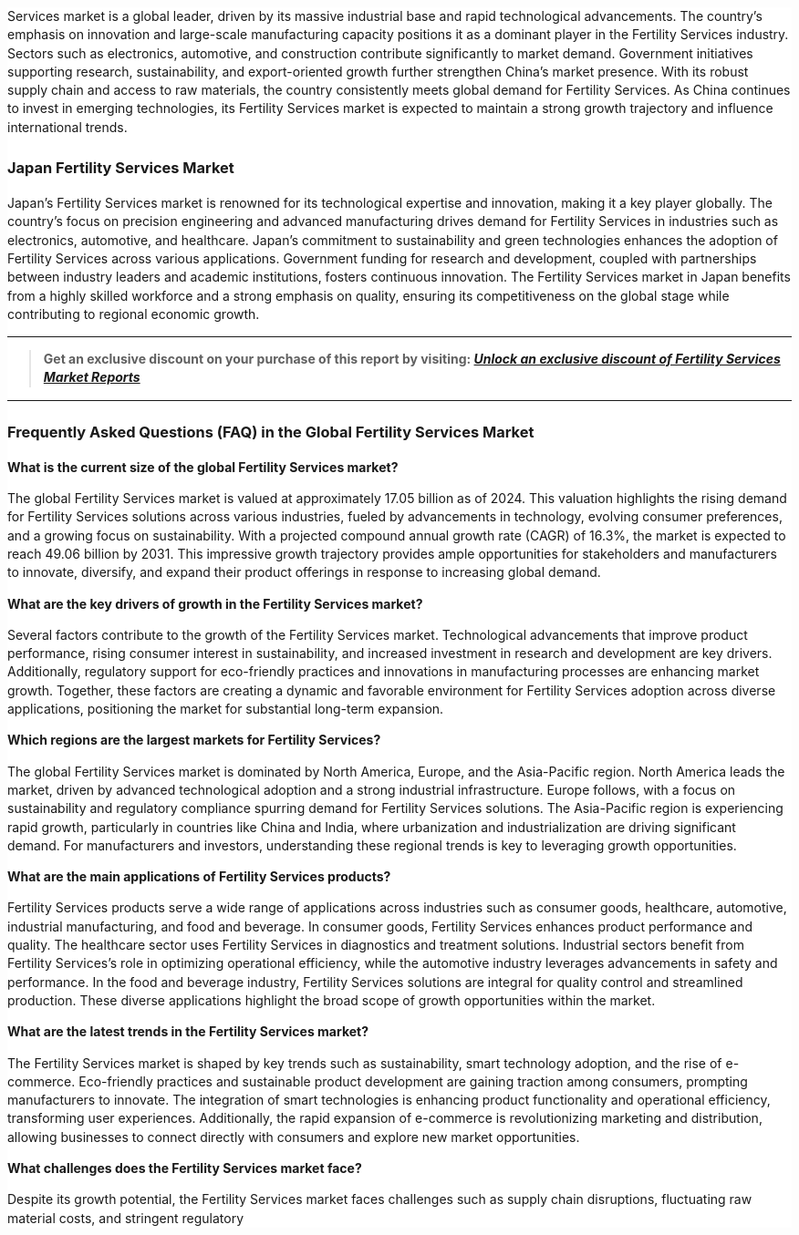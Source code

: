 Services market is a global leader, driven by its massive industrial base and rapid technological advancements. The country&rsquo;s emphasis on innovation and large-scale manufacturing capacity positions it as a dominant player in the Fertility Services industry. Sectors such as electronics, automotive, and construction contribute significantly to market demand. Government initiatives supporting research, sustainability, and export-oriented growth further strengthen China&rsquo;s market presence. With its robust supply chain and access to raw materials, the country consistently meets global demand for Fertility Services. As China continues to invest in emerging technologies, its Fertility Services market is expected to maintain a strong growth trajectory and influence international trends.</p><h3>Japan Fertility Services Market</h3><p>Japan&rsquo;s Fertility Services market is renowned for its technological expertise and innovation, making it a key player globally. The country&rsquo;s focus on precision engineering and advanced manufacturing drives demand for Fertility Services in industries such as electronics, automotive, and healthcare. Japan&rsquo;s commitment to sustainability and green technologies enhances the adoption of Fertility Services across various applications. Government funding for research and development, coupled with partnerships between industry leaders and academic institutions, fosters continuous innovation. The Fertility Services market in Japan benefits from a highly skilled workforce and a strong emphasis on quality, ensuring its competitiveness on the global stage while contributing to regional economic growth.</p><hr /><blockquote><p><strong>Get an exclusive discount on your purchase of this report by visiting: <em><a href="://marketresearchpulse.com/ask-for-discount/77419?utm_source=Github&amp;utm_medium=022">Unlock an exclusive discount of Fertility Services Market Reports</a></em>&nbsp;</strong></p></blockquote><hr /><h3>Frequently Asked Questions (FAQ) in the Global Fertility Services Market</h3><p><strong>What is the current size of the global Fertility Services market?</strong></p><p>The global Fertility Services market is valued at approximately 17.05 billion as of 2024. This valuation highlights the rising demand for Fertility Services solutions across various industries, fueled by advancements in technology, evolving consumer preferences, and a growing focus on sustainability. With a projected compound annual growth rate (CAGR) of 16.3%, the market is expected to reach 49.06 billion by 2031. This impressive growth trajectory provides ample opportunities for stakeholders and manufacturers to innovate, diversify, and expand their product offerings in response to increasing global demand.</p><p><strong>What are the key drivers of growth in the Fertility Services market?</strong></p><p>Several factors contribute to the growth of the Fertility Services market. Technological advancements that improve product performance, rising consumer interest in sustainability, and increased investment in research and development are key drivers. Additionally, regulatory support for eco-friendly practices and innovations in manufacturing processes are enhancing market growth. Together, these factors are creating a dynamic and favorable environment for Fertility Services adoption across diverse applications, positioning the market for substantial long-term expansion.</p><p><strong>Which regions are the largest markets for Fertility Services?</strong></p><p>The global Fertility Services market is dominated by North America, Europe, and the Asia-Pacific region. North America leads the market, driven by advanced technological adoption and a strong industrial infrastructure. Europe follows, with a focus on sustainability and regulatory compliance spurring demand for Fertility Services solutions. The Asia-Pacific region is experiencing rapid growth, particularly in countries like China and India, where urbanization and industrialization are driving significant demand. For manufacturers and investors, understanding these regional trends is key to leveraging growth opportunities.</p><p><strong>What are the main applications of Fertility Services products?</strong></p><p>Fertility Services products serve a wide range of applications across industries such as consumer goods, healthcare, automotive, industrial manufacturing, and food and beverage. In consumer goods, Fertility Services enhances product performance and quality. The healthcare sector uses Fertility Services in diagnostics and treatment solutions. Industrial sectors benefit from Fertility Services&rsquo;s role in optimizing operational efficiency, while the automotive industry leverages advancements in safety and performance. In the food and beverage industry, Fertility Services solutions are integral for quality control and streamlined production. These diverse applications highlight the broad scope of growth opportunities within the market.</p><p><strong>What are the latest trends in the Fertility Services market?</strong></p><p>The Fertility Services market is shaped by key trends such as sustainability, smart technology adoption, and the rise of e-commerce. Eco-friendly practices and sustainable product development are gaining traction among consumers, prompting manufacturers to innovate. The integration of smart technologies is enhancing product functionality and operational efficiency, transforming user experiences. Additionally, the rapid expansion of e-commerce is revolutionizing marketing and distribution, allowing businesses to connect directly with consumers and explore new market opportunities.</p><p><strong>What challenges does the Fertility Services market face?</strong></p><p>Despite its growth potential, the Fertility Services market faces challenges such as supply chain disruptions, fluctuating raw material costs, and stringent regulatory